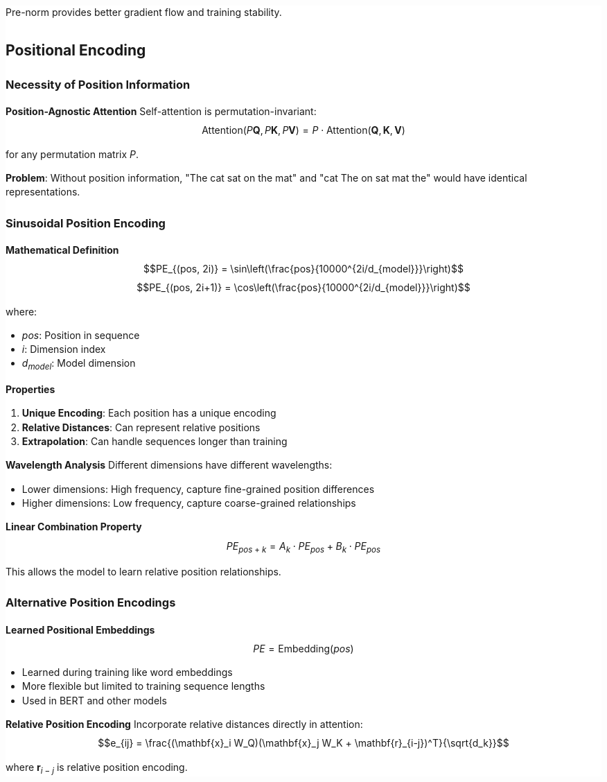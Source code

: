 Pre-norm provides better gradient flow and training stability.

## Positional Encoding

### Necessity of Position Information

**Position-Agnostic Attention**
Self-attention is permutation-invariant:
$$\text{Attention}(P\mathbf{Q}, P\mathbf{K}, P\mathbf{V}) = P \cdot \text{Attention}(\mathbf{Q}, \mathbf{K}, \mathbf{V})$$

for any permutation matrix $P$.

**Problem**: Without position information, "The cat sat on the mat" and "cat The on sat mat the" would have identical representations.

### Sinusoidal Position Encoding

**Mathematical Definition**
$$PE_{(pos, 2i)} = \sin\left(\frac{pos}{10000^{2i/d_{model}}}\right)$$
$$PE_{(pos, 2i+1)} = \cos\left(\frac{pos}{10000^{2i/d_{model}}}\right)$$

where:
- $pos$: Position in sequence
- $i$: Dimension index
- $d_{model}$: Model dimension

**Properties**
1. **Unique Encoding**: Each position has a unique encoding
2. **Relative Distances**: Can represent relative positions
3. **Extrapolation**: Can handle sequences longer than training

**Wavelength Analysis**
Different dimensions have different wavelengths:
- Lower dimensions: High frequency, capture fine-grained position differences
- Higher dimensions: Low frequency, capture coarse-grained relationships

**Linear Combination Property**
$$PE_{pos+k} = A_k \cdot PE_{pos} + B_k \cdot PE_{pos}$$

This allows the model to learn relative position relationships.

### Alternative Position Encodings

**Learned Positional Embeddings**
$$PE = \text{Embedding}(pos)$$

- Learned during training like word embeddings
- More flexible but limited to training sequence lengths
- Used in BERT and other models

**Relative Position Encoding**
Incorporate relative distances directly in attention:
$$e_{ij} = \frac{(\mathbf{x}_i W_Q)(\mathbf{x}_j W_K + \mathbf{r}_{i-j})^T}{\sqrt{d_k}}$$

where $\mathbf{r}_{i-j}$ is relative position encoding.
